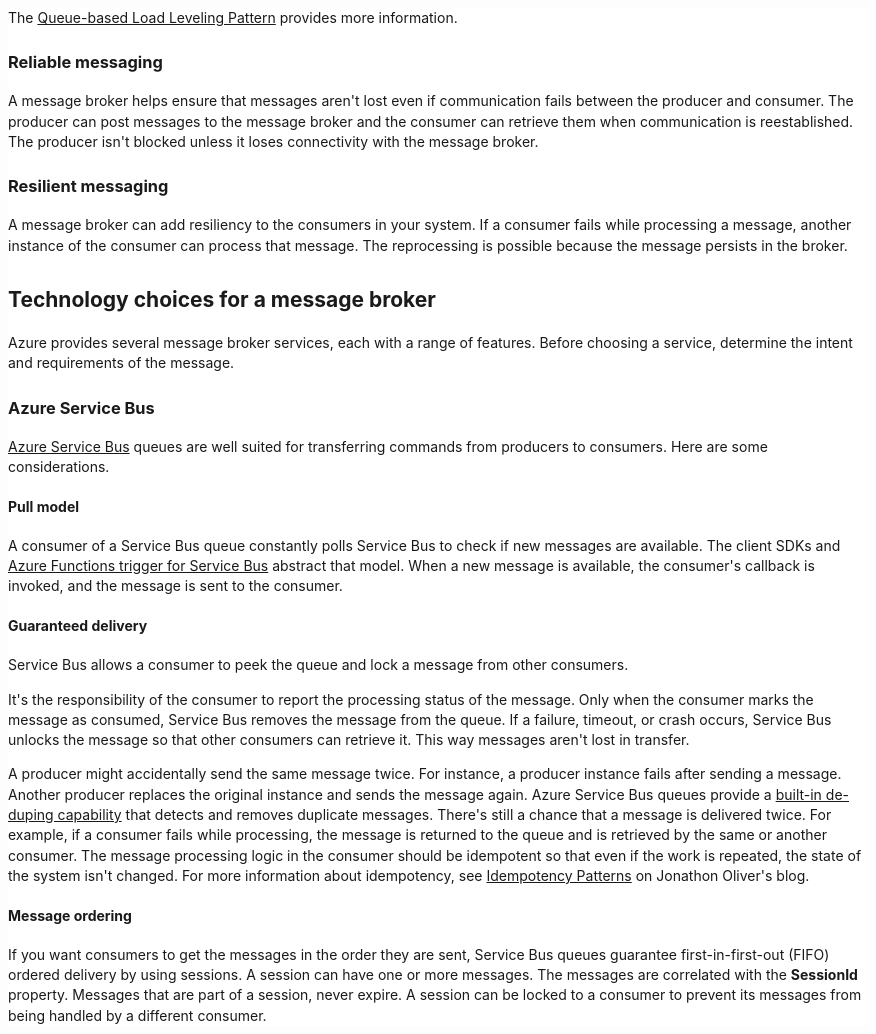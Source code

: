 The [Queue-based Load Leveling Pattern](../../patterns/queue-based-load-leveling.md) provides more information. 

### Reliable messaging
A message broker helps ensure that messages aren't lost even if communication fails between the producer and consumer. The producer can post messages to the message broker and the consumer can retrieve them when communication is reestablished. The producer isn't blocked unless it loses connectivity with the message broker.

### Resilient messaging
A message broker can add resiliency to the consumers in your system. If a consumer fails while processing a message, another instance of the consumer can process that message. The reprocessing is possible because the message persists in the broker. 

## Technology choices for a message broker
Azure provides several message broker services, each with a range of features. Before choosing a service, determine the intent and requirements of the message. 

### Azure Service Bus
[Azure Service Bus](/azure/service-bus-messaging/) queues are well suited for transferring commands from producers to consumers. Here are some considerations.

#### Pull model
A consumer of a Service Bus queue constantly polls Service Bus to check if new messages are available. The client SDKs and [Azure Functions trigger for Service Bus](/azure/azure-functions/functions-triggers-bindings#supported-bindings) abstract that model. When a new message is available, the consumer's callback is invoked, and the message is sent to the consumer. 

#### Guaranteed delivery
Service Bus allows a consumer to peek the queue and lock a message from other consumers.

It's the responsibility of the consumer to report the processing status of the message. Only when the consumer marks the message as consumed, Service Bus removes the message from the queue. If a failure, timeout, or crash occurs, Service Bus unlocks the message so that other consumers can retrieve it. This way messages aren't lost in transfer. 

A producer might accidentally send the same message twice. For instance, a producer instance fails after sending a message. Another producer replaces the original instance and sends the message again. Azure Service Bus queues provide a [built-in de-duping capability](/azure/service-bus-messaging/duplicate-detection) that detects and removes duplicate messages. There's still a chance that a message is delivered twice. For example, if a consumer fails while processing, the message is returned to the queue and is retrieved by the same or another consumer. The message processing logic in the consumer should be idempotent so that even if the work is repeated, the state of the system isn't changed. For more information about idempotency, see [Idempotency Patterns](https://blog.jonathanoliver.com/idempotency-patterns/) on Jonathon Oliver's blog.

#### Message ordering
If you want consumers to get the messages in the order they are sent, Service Bus queues guarantee first-in-first-out (FIFO) ordered delivery by using sessions. A session can have one or more messages. The messages are correlated with the **SessionId** property. Messages that are part of a session, never expire. A session can be locked to a consumer to prevent its messages from being handled by a different consumer. 
